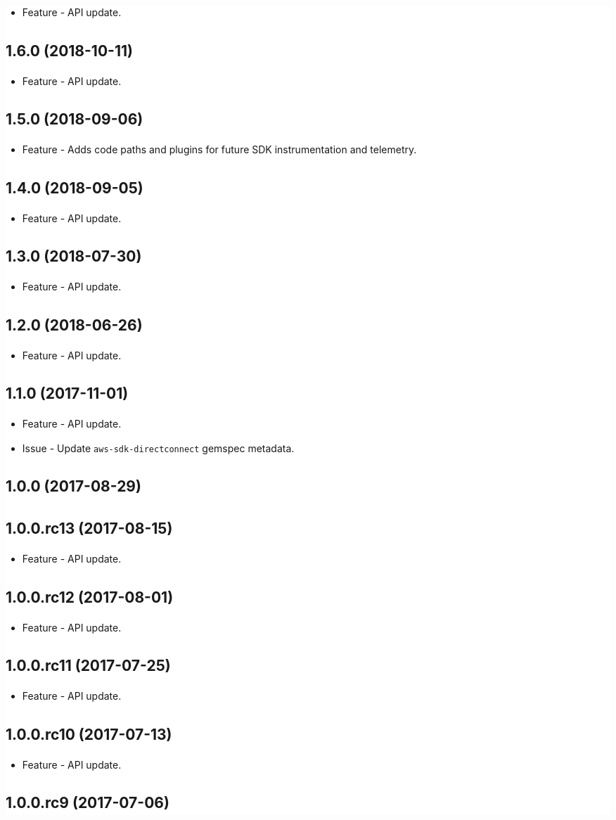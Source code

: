* Feature - API update.

1.6.0 (2018-10-11)
------------------

* Feature - API update.

1.5.0 (2018-09-06)
------------------

* Feature - Adds code paths and plugins for future SDK instrumentation and telemetry.

1.4.0 (2018-09-05)
------------------

* Feature - API update.

1.3.0 (2018-07-30)
------------------

* Feature - API update.

1.2.0 (2018-06-26)
------------------

* Feature - API update.

1.1.0 (2017-11-01)
------------------

* Feature - API update.

* Issue - Update `aws-sdk-directconnect` gemspec metadata.

1.0.0 (2017-08-29)
------------------

1.0.0.rc13 (2017-08-15)
------------------

* Feature - API update.

1.0.0.rc12 (2017-08-01)
------------------

* Feature - API update.

1.0.0.rc11 (2017-07-25)
------------------

* Feature - API update.

1.0.0.rc10 (2017-07-13)
------------------

* Feature - API update.

1.0.0.rc9 (2017-07-06)
------------------
